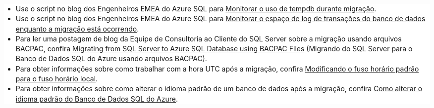- Use o script no blog dos Engenheiros EMEA do Azure SQL para [Monitorar o uso de tempdb durante migração](https://blogs.msdn.microsoft.com/azuresqlemea/2016/12/28/lesson-learned-10-monitoring-tempdb-usage/).
- Use o script no blog dos Engenheiros EMEA do Azure SQL para [Monitorar o espaço de log de transações do banco de dados enquanto a migração está ocorrendo](https://blogs.msdn.microsoft.com/azuresqlemea/2016/10/31/lesson-learned-7-monitoring-the-transaction-log-space-of-my-database/0).
- Para ler uma postagem de blog da Equipe de Consultoria ao Cliente do SQL Server sobre a migração usando arquivos BACPAC, confira [Migrating from SQL Server to Azure SQL Database using BACPAC Files](https://blogs.msdn.microsoft.com/sqlcat/2016/10/20/migrating-from-sql-server-to-azure-sql-database-using-bacpac-files/) (Migrando do SQL Server para o Banco de Dados SQL do Azure usando arquivos BACPAC).
- Para obter informações sobre como trabalhar com a hora UTC após a migração, confira [Modificando o fuso horário padrão para o fuso horário local](https://blogs.msdn.microsoft.com/azuresqlemea/2016/07/27/lesson-learned-4-modifying-the-default-time-zone-for-your-local-time-zone/).
- Para obter informações sobre como alterar o idioma padrão de um banco de dados após a migração, confira [Como alterar o idioma padrão do Banco de Dados SQL do Azure](https://blogs.msdn.microsoft.com/azuresqlemea/2017/01/13/lesson-learned-16-how-to-change-the-default-language-of-azure-sql-database/).
